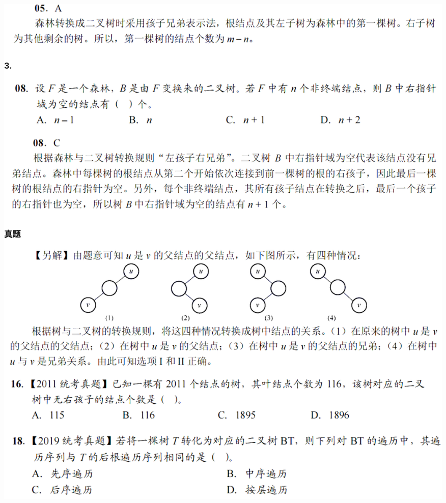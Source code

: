 ![image-20251021110950310](./错题.assets/image-20251021110950310.png)



### 3.

![image-20251021103810094](./错题.assets/image-20251021103810094.png)

![image-20251021111116602](./错题.assets/image-20251021111116602.png)

### 真题

![image-20251021143856924](./错题.assets/image-20251021143856924.png)

![image-20251021141356267](./错题.assets/image-20251021141356267.png)

![image-20251021142902634](./错题.assets/image-20251021142902634.png)
